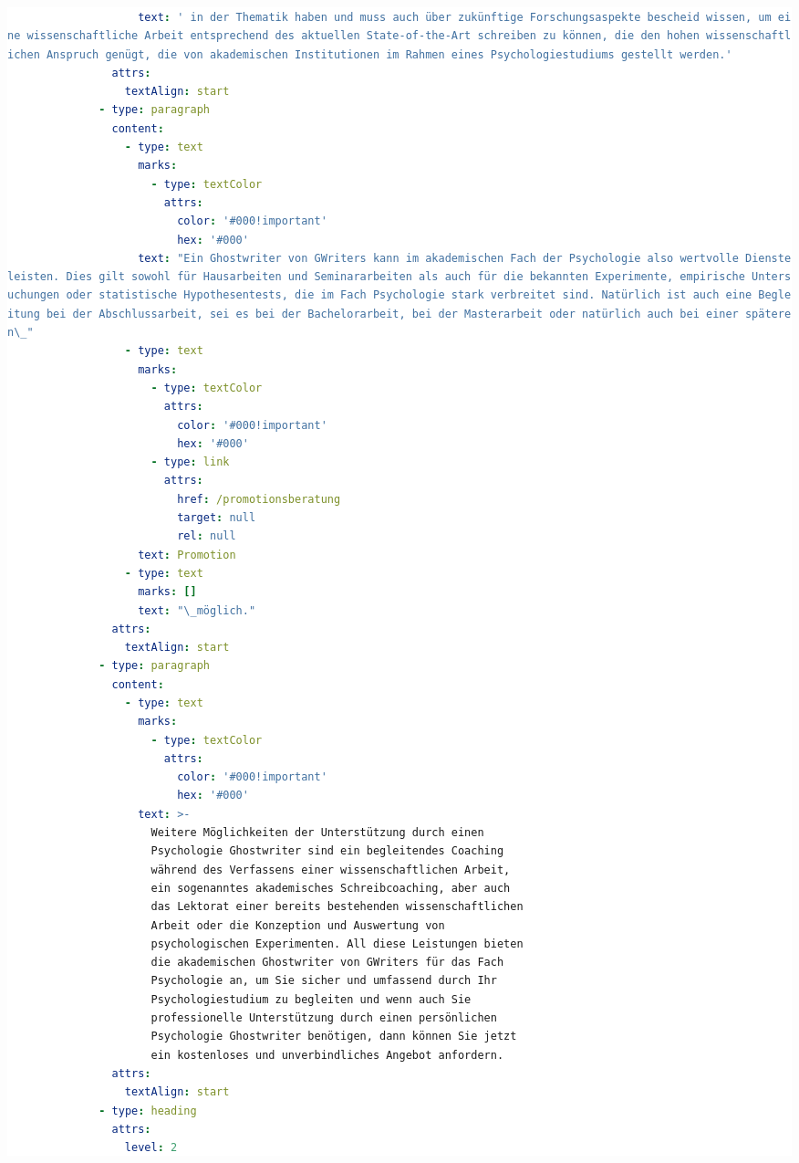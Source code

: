 ```yaml
                    text: ' in der Thematik haben und muss auch über zukünftige Forschungsaspekte bescheid wissen, um eine wissenschaftliche Arbeit entsprechend des aktuellen State-of-the-Art schreiben zu können, die den hohen wissenschaftlichen Anspruch genügt, die von akademischen Institutionen im Rahmen eines Psychologiestudiums gestellt werden.'
                attrs:
                  textAlign: start
              - type: paragraph
                content:
                  - type: text
                    marks:
                      - type: textColor
                        attrs:
                          color: '#000!important'
                          hex: '#000'
                    text: "Ein Ghostwriter von GWriters kann im akademischen Fach der Psychologie also wertvolle Dienste leisten. Dies gilt sowohl für Hausarbeiten und Seminararbeiten als auch für die bekannten Experimente, empirische Untersuchungen oder statistische Hypothesentests, die im Fach Psychologie stark verbreitet sind. Natürlich ist auch eine Begleitung bei der Abschlussarbeit, sei es bei der Bachelorarbeit, bei der Masterarbeit oder natürlich auch bei einer späteren\_"
                  - type: text
                    marks:
                      - type: textColor
                        attrs:
                          color: '#000!important'
                          hex: '#000'
                      - type: link
                        attrs:
                          href: /promotionsberatung
                          target: null
                          rel: null
                    text: Promotion
                  - type: text
                    marks: []
                    text: "\_möglich."
                attrs:
                  textAlign: start
              - type: paragraph
                content:
                  - type: text
                    marks:
                      - type: textColor
                        attrs:
                          color: '#000!important'
                          hex: '#000'
                    text: >-
                      Weitere Möglichkeiten der Unterstützung durch einen
                      Psychologie Ghostwriter sind ein begleitendes Coaching
                      während des Verfassens einer wissenschaftlichen Arbeit,
                      ein sogenanntes akademisches Schreibcoaching, aber auch
                      das Lektorat einer bereits bestehenden wissenschaftlichen
                      Arbeit oder die Konzeption und Auswertung von
                      psychologischen Experimenten. All diese Leistungen bieten
                      die akademischen Ghostwriter von GWriters für das Fach
                      Psychologie an, um Sie sicher und umfassend durch Ihr
                      Psychologiestudium zu begleiten und wenn auch Sie
                      professionelle Unterstützung durch einen persönlichen
                      Psychologie Ghostwriter benötigen, dann können Sie jetzt
                      ein kostenloses und unverbindliches Angebot anfordern.
                attrs:
                  textAlign: start
              - type: heading
                attrs:
                  level: 2
```